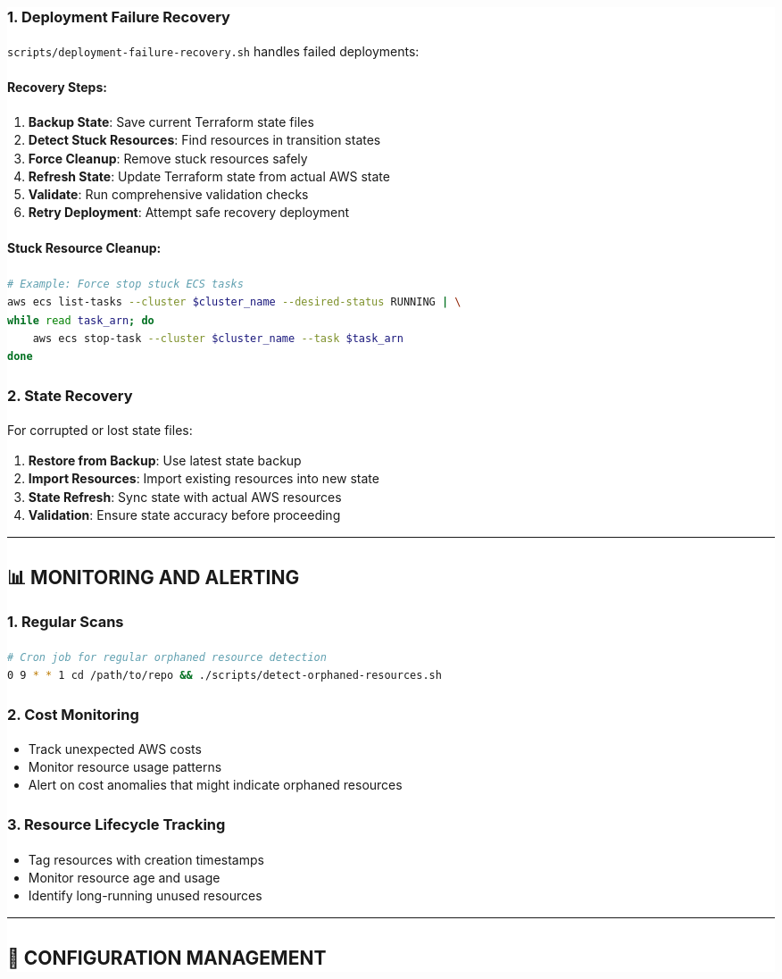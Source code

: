### **1. Deployment Failure Recovery**
`scripts/deployment-failure-recovery.sh` handles failed deployments:

#### **Recovery Steps:**
1. **Backup State**: Save current Terraform state files
2. **Detect Stuck Resources**: Find resources in transition states
3. **Force Cleanup**: Remove stuck resources safely
4. **Refresh State**: Update Terraform state from actual AWS state
5. **Validate**: Run comprehensive validation checks
6. **Retry Deployment**: Attempt safe recovery deployment

#### **Stuck Resource Cleanup:**
```bash
# Example: Force stop stuck ECS tasks
aws ecs list-tasks --cluster $cluster_name --desired-status RUNNING | \
while read task_arn; do
    aws ecs stop-task --cluster $cluster_name --task $task_arn
done
```

### **2. State Recovery**
For corrupted or lost state files:
1. **Restore from Backup**: Use latest state backup
2. **Import Resources**: Import existing resources into new state
3. **State Refresh**: Sync state with actual AWS resources
4. **Validation**: Ensure state accuracy before proceeding

---

## 📊 **MONITORING AND ALERTING**

### **1. Regular Scans**
```bash
# Cron job for regular orphaned resource detection
0 9 * * 1 cd /path/to/repo && ./scripts/detect-orphaned-resources.sh
```

### **2. Cost Monitoring**
- Track unexpected AWS costs
- Monitor resource usage patterns
- Alert on cost anomalies that might indicate orphaned resources

### **3. Resource Lifecycle Tracking**
- Tag resources with creation timestamps
- Monitor resource age and usage
- Identify long-running unused resources

---

## 🔧 **CONFIGURATION MANAGEMENT**
